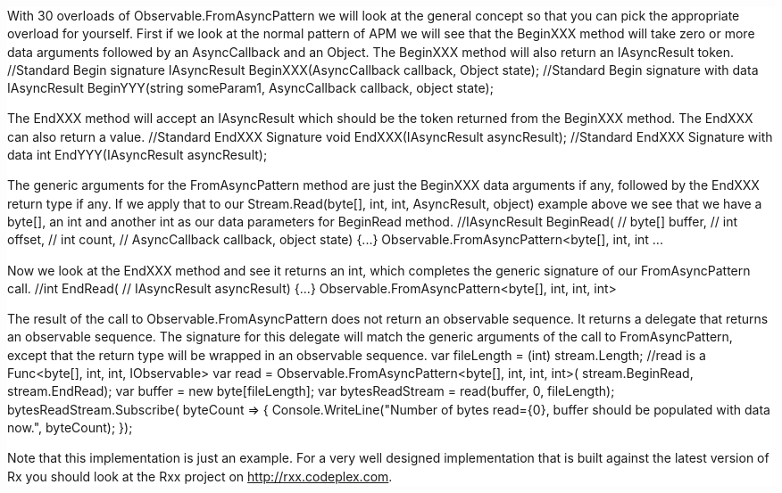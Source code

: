 With 30 overloads of Observable.FromAsyncPattern we will look at the general concept so that you can pick the appropriate overload for yourself. First if we look at the normal pattern of APM we will see that the BeginXXX method will take zero or more data arguments followed by an AsyncCallback and an Object. The BeginXXX method will also return an IAsyncResult token.
//Standard Begin signature
IAsyncResult BeginXXX(AsyncCallback callback, Object state);
//Standard Begin signature with data
IAsyncResult BeginYYY(string someParam1, AsyncCallback callback, object state);

The EndXXX method will accept an IAsyncResult which should be the token returned from the BeginXXX method. The EndXXX can also return a value.
//Standard EndXXX Signature
void EndXXX(IAsyncResult asyncResult);
//Standard EndXXX Signature with data
int EndYYY(IAsyncResult asyncResult);

The generic arguments for the FromAsyncPattern method are just the BeginXXX data arguments if any, followed by the EndXXX return type if any. If we apply that to our Stream.Read(byte[], int, int, AsyncResult, object) example above we see that we have a byte[], an int and another int as our data parameters for BeginRead method.
//IAsyncResult BeginRead(
// byte[] buffer,
// int offset,
// int count,
// AsyncCallback callback, object state) {...}
Observable.FromAsyncPattern<byte[], int, int ...

Now we look at the EndXXX method and see it returns an int, which completes the generic signature of our FromAsyncPattern call.
//int EndRead(
// IAsyncResult asyncResult) {...}
Observable.FromAsyncPattern<byte[], int, int, int>

The result of the call to Observable.FromAsyncPattern does not return an observable sequence. It returns a delegate that returns an observable sequence. The signature for this delegate will match the generic arguments of the call to FromAsyncPattern, except that the return type will be wrapped in an observable sequence.
var fileLength = (int) stream.Length;
//read is a Func<byte[], int, int, IObservable<int>>
var read = Observable.FromAsyncPattern<byte[], int, int, int>(
stream.BeginRead,
stream.EndRead);
var buffer = new byte[fileLength];
var bytesReadStream = read(buffer, 0, fileLength);
bytesReadStream.Subscribe(
byteCount =>
{
Console.WriteLine("Number of bytes read={0}, buffer should be populated with data now.",
byteCount);
});

Note that this implementation is just an example. For a very well designed implementation that is built against the latest version of Rx you should look at the Rxx project on http://rxx.codeplex.com.

